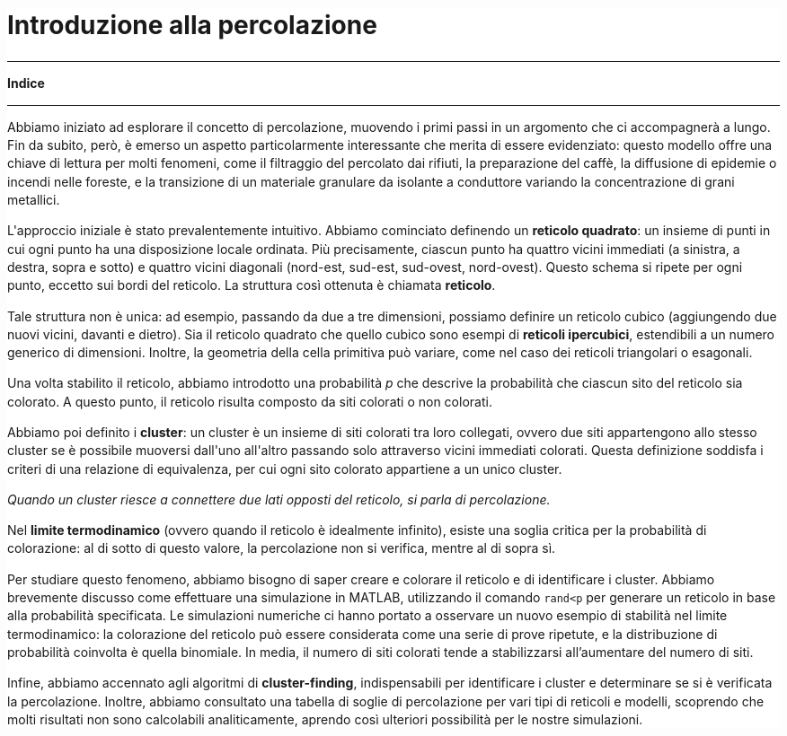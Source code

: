 # Introduzione alla percolazione

---
**Indice**
```table-of-contents
```
---

Abbiamo iniziato ad esplorare il concetto di percolazione, muovendo i primi passi in un argomento che ci accompagnerà a lungo. Fin da subito, però, è emerso un aspetto particolarmente interessante che merita di essere evidenziato: questo modello offre una chiave di lettura per molti fenomeni, come il filtraggio del percolato dai rifiuti, la preparazione del caffè, la diffusione di epidemie o incendi nelle foreste, e la transizione di un materiale granulare da isolante a conduttore variando la concentrazione di grani metallici.

L'approccio iniziale è stato prevalentemente intuitivo. Abbiamo cominciato definendo un **reticolo quadrato**: un insieme di punti in cui ogni punto ha una disposizione locale ordinata. Più precisamente, ciascun punto ha quattro vicini immediati (a sinistra, a destra, sopra e sotto) e quattro vicini diagonali (nord-est, sud-est, sud-ovest, nord-ovest). Questo schema si ripete per ogni punto, eccetto sui bordi del reticolo. La struttura così ottenuta è chiamata **reticolo**.

Tale struttura non è unica: ad esempio, passando da due a tre dimensioni, possiamo definire un reticolo cubico (aggiungendo due nuovi vicini, davanti e dietro). Sia il reticolo quadrato che quello cubico sono esempi di **reticoli ipercubici**, estendibili a un numero generico di dimensioni. Inoltre, la geometria della cella primitiva può variare, come nel caso dei reticoli triangolari o esagonali.

Una volta stabilito il reticolo, abbiamo introdotto una probabilità $p$ che descrive la probabilità che ciascun sito del reticolo sia colorato. A questo punto, il reticolo risulta composto da siti colorati o non colorati.

Abbiamo poi definito i **cluster**: un cluster è un insieme di siti colorati tra loro collegati, ovvero due siti appartengono allo stesso cluster se è possibile muoversi dall'uno all'altro passando solo attraverso vicini immediati colorati. Questa definizione soddisfa i criteri di una relazione di equivalenza, per cui ogni sito colorato appartiene a un unico cluster. 

*Quando un cluster riesce a connettere due lati opposti del reticolo, si parla di percolazione.*

Nel **limite termodinamico** (ovvero quando il reticolo è idealmente infinito), esiste una soglia critica per la probabilità di colorazione: al di sotto di questo valore, la percolazione non si verifica, mentre al di sopra sì.

Per studiare questo fenomeno, abbiamo bisogno di saper creare e colorare il reticolo e di identificare i cluster. Abbiamo brevemente discusso come effettuare una simulazione in MATLAB, utilizzando il comando `rand<p` per generare un reticolo in base alla probabilità specificata. Le simulazioni numeriche ci hanno portato a osservare un nuovo esempio di stabilità nel limite termodinamico: la colorazione del reticolo può essere considerata come una serie di prove ripetute, e la distribuzione di probabilità coinvolta è quella binomiale. In media, il numero di siti colorati tende a stabilizzarsi all’aumentare del numero di siti.

Infine, abbiamo accennato agli algoritmi di **cluster-finding**, indispensabili per identificare i cluster e determinare se si è verificata la percolazione. Inoltre, abbiamo consultato una tabella di soglie di percolazione per vari tipi di reticoli e modelli, scoprendo che molti risultati non sono calcolabili analiticamente, aprendo così ulteriori possibilità per le nostre simulazioni.
